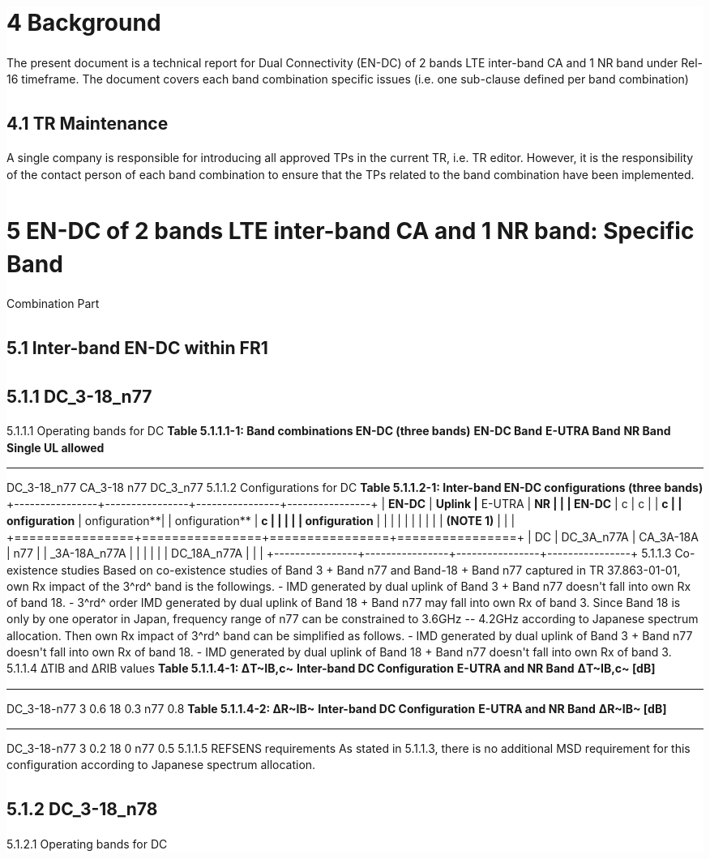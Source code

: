 # 4 Background
The present document is a technical report for Dual Connectivity (EN-DC) of 2
bands LTE inter-band CA and 1 NR band under Rel-16 timeframe. The document
covers each band combination specific issues (i.e. one sub-clause defined per
band combination)
## 4.1 TR Maintenance
A single company is responsible for introducing all approved TPs in the
current TR, i.e. TR editor. However, it is the responsibility of the contact
person of each band combination to ensure that the TPs related to the band
combination have been implemented.
# 5 EN-DC of 2 bands LTE inter-band CA and 1 NR band: Specific Band
Combination Part
## 5.1 Inter-band EN-DC within FR1
## 5.1.1 DC_3-18_n77
5.1.1.1 Operating bands for DC
**Table 5.1.1.1-1: Band combinations EN-DC (three bands)**
**EN-DC Band** **E-UTRA Band** **NR Band** **Single UL allowed**
* * *
DC_3-18_n77 CA_3-18 n77 DC_3_n77
5.1.1.2 Configurations for DC
**Table 5.1.1.2-1: Inter-band EN-DC configurations (three bands)**
+----------------+----------------+----------------+----------------+ | **EN-DC** | **Uplink |** E-UTRA | **NR | | | EN-DC** | c | c | | **c | | onfiguration** | onfiguration**| | onfiguration** | **c | | | | | onfiguration** | | | | | | | | | | **(NOTE 1)** | | | +================+================+================+================+ | DC | DC_3A_n77A | CA_3A-18A | n77 | | _3A-18A_n77A | | | | | | DC_18A_n77A | | | +----------------+----------------+----------------+----------------+
5.1.1.3 Co-existence studies
Based on co-existence studies of Band 3 + Band n77 and Band-18 + Band n77
captured in TR 37.863-01-01, own Rx impact of the 3^rd^ band is the
followings.
\- IMD generated by dual uplink of Band 3 + Band n77 doesn't fall into own Rx
of band 18.
\- 3^rd^ order IMD generated by dual uplink of Band 18 + Band n77 may fall
into own Rx of band 3.
Since Band 18 is only by one operator in Japan, frequency range of n77 can be
constrained to 3.6GHz -- 4.2GHz according to Japanese spectrum allocation.
Then own Rx impact of 3^rd^ band can be simplified as follows.
\- IMD generated by dual uplink of Band 3 + Band n77 doesn't fall into own Rx
of band 18.
\- IMD generated by dual uplink of Band 18 + Band n77 doesn't fall into own Rx
of band 3.
5.1.1.4 ∆TIB and ∆RIB values
**Table 5.1.1.4-1: ΔT~IB,c~**
**Inter-band DC Configuration** **E-UTRA and NR Band** **ΔT~IB,c~ [dB]**
* * *
DC_3-18-n77 3 0.6 18 0.3 n77 0.8
**Table 5.1.1.4-2: ΔR~IB~**
**Inter-band DC Configuration** **E-UTRA and NR Band** **ΔR~IB~ [dB]**
* * *
DC_3-18-n77 3 0.2 18 0 n77 0.5
5.1.1.5 REFSENS requirements
As stated in 5.1.1.3, there is no additional MSD requirement for this
configuration according to Japanese spectrum allocation.
## 5.1.2 DC_3-18_n78
5.1.2.1 Operating bands for DC